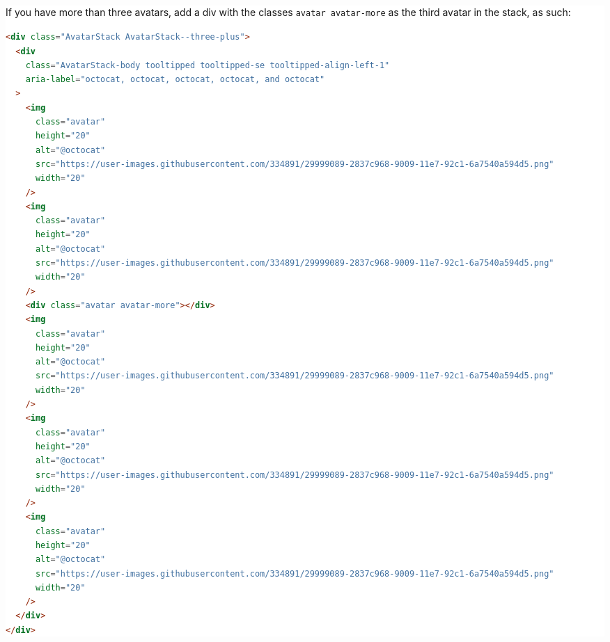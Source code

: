 If you have more than three avatars, add a div with the classes `avatar avatar-more` as the third avatar in the stack, as such:

```html live
<div class="AvatarStack AvatarStack--three-plus">
  <div
    class="AvatarStack-body tooltipped tooltipped-se tooltipped-align-left-1"
    aria-label="octocat, octocat, octocat, octocat, and octocat"
  >
    <img
      class="avatar"
      height="20"
      alt="@octocat"
      src="https://user-images.githubusercontent.com/334891/29999089-2837c968-9009-11e7-92c1-6a7540a594d5.png"
      width="20"
    />
    <img
      class="avatar"
      height="20"
      alt="@octocat"
      src="https://user-images.githubusercontent.com/334891/29999089-2837c968-9009-11e7-92c1-6a7540a594d5.png"
      width="20"
    />
    <div class="avatar avatar-more"></div>
    <img
      class="avatar"
      height="20"
      alt="@octocat"
      src="https://user-images.githubusercontent.com/334891/29999089-2837c968-9009-11e7-92c1-6a7540a594d5.png"
      width="20"
    />
    <img
      class="avatar"
      height="20"
      alt="@octocat"
      src="https://user-images.githubusercontent.com/334891/29999089-2837c968-9009-11e7-92c1-6a7540a594d5.png"
      width="20"
    />
    <img
      class="avatar"
      height="20"
      alt="@octocat"
      src="https://user-images.githubusercontent.com/334891/29999089-2837c968-9009-11e7-92c1-6a7540a594d5.png"
      width="20"
    />
  </div>
</div>
```
